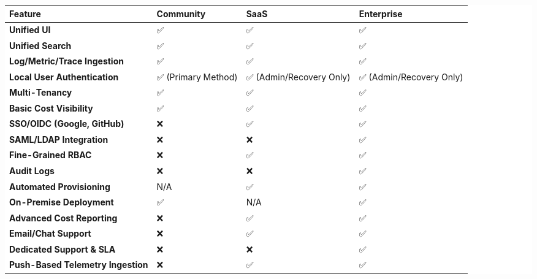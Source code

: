 | Feature | Community | SaaS | Enterprise |
| :--- | :--- | :--- | :--- |
| **Unified UI** | ✅ | ✅ | ✅ |
| **Unified Search** | ✅ | ✅ | ✅ |
| **Log/Metric/Trace Ingestion** | ✅ | ✅ | ✅ |
| **Local User Authentication** | ✅ (Primary Method) | ✅ (Admin/Recovery Only) | ✅ (Admin/Recovery Only) |
| **Multi-Tenancy** | ✅ | ✅ | ✅ |
| **Basic Cost Visibility** | ✅ | ✅ | ✅ |
| **SSO/OIDC (Google, GitHub)** | ❌ | ✅ | ✅ |
| **SAML/LDAP Integration** | ❌ | ❌ | ✅ |
| **Fine-Grained RBAC** | ❌ | ✅ | ✅ |
| **Audit Logs** | ❌ | ❌ | ✅ |
| **Automated Provisioning** | N/A | ✅ | ✅ |
| **On-Premise Deployment** | ✅ | N/A | ✅ |
| **Advanced Cost Reporting** | ❌ | ✅ | ✅ |
| **Email/Chat Support** | ❌ | ✅ | ✅ |
| **Dedicated Support & SLA** | ❌ | ❌ | ✅ |
| **Push-Based Telemetry Ingestion** | ❌ | ✅ | ✅ |
